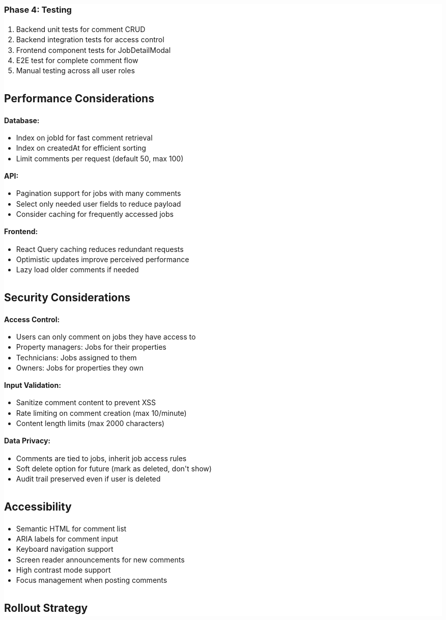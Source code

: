 ### Phase 4: Testing
1. Backend unit tests for comment CRUD
2. Backend integration tests for access control
3. Frontend component tests for JobDetailModal
4. E2E test for complete comment flow
5. Manual testing across all user roles

## Performance Considerations

**Database:**
- Index on jobId for fast comment retrieval
- Index on createdAt for efficient sorting
- Limit comments per request (default 50, max 100)

**API:**
- Pagination support for jobs with many comments
- Select only needed user fields to reduce payload
- Consider caching for frequently accessed jobs

**Frontend:**
- React Query caching reduces redundant requests
- Optimistic updates improve perceived performance
- Lazy load older comments if needed

## Security Considerations

**Access Control:**
- Users can only comment on jobs they have access to
- Property managers: Jobs for their properties
- Technicians: Jobs assigned to them
- Owners: Jobs for properties they own

**Input Validation:**
- Sanitize comment content to prevent XSS
- Rate limiting on comment creation (max 10/minute)
- Content length limits (max 2000 characters)

**Data Privacy:**
- Comments are tied to jobs, inherit job access rules
- Soft delete option for future (mark as deleted, don't show)
- Audit trail preserved even if user is deleted

## Accessibility

- Semantic HTML for comment list
- ARIA labels for comment input
- Keyboard navigation support
- Screen reader announcements for new comments
- High contrast mode support
- Focus management when posting comments

## Rollout Strategy

